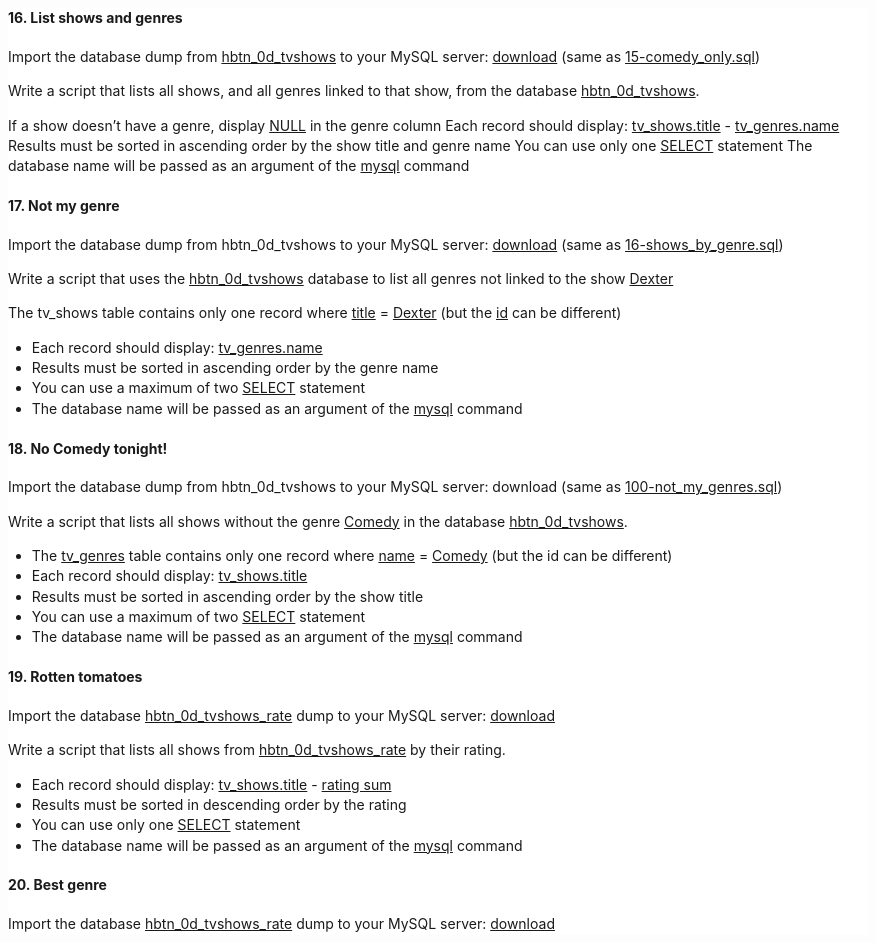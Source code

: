 #### 16. List shows and genres
Import the database dump from [hbtn_0d_tvshows]() to your MySQL server: [download]() (same as [15-comedy_only.sql]())

Write a script that lists all shows, and all genres linked to that show, from the database [hbtn_0d_tvshows]().

If a show doesn’t have a genre, display [NULL]() in the genre column
Each record should display: [tv_shows.title]() - [tv_genres.name]()
Results must be sorted in ascending order by the show title and genre name
You can use only one [SELECT]() statement
The database name will be passed as an argument of the [mysql]() command

#### 17. Not my genre
Import the database dump from hbtn_0d_tvshows to your MySQL server: [download]() (same as [16-shows_by_genre.sql]())

Write a script that uses the [hbtn_0d_tvshows]() database to list all genres not linked to the show [Dexter]()

The tv_shows table contains only one record where [title]() = [Dexter]() (but the [id]() can be different)
- Each record should display: [tv_genres.name]()
- Results must be sorted in ascending order by the genre name
- You can use a maximum of two [SELECT]() statement
- The database name will be passed as an argument of the [mysql]() command

#### 18. No Comedy tonight!
Import the database dump from hbtn_0d_tvshows to your MySQL server: download (same as [100-not_my_genres.sql]())

Write a script that lists all shows without the genre [Comedy]() in the database [hbtn_0d_tvshows]().

- The [tv_genres]() table contains only one record where [name]() = [Comedy]() (but the id can be different)
- Each record should display: [tv_shows.title]()
- Results must be sorted in ascending order by the show title
- You can use a maximum of two [SELECT]() statement
- The database name will be passed as an argument of the [mysql]() command

#### 19. Rotten tomatoes
Import the database [hbtn_0d_tvshows_rate]() dump to your MySQL server: [download]()

Write a script that lists all shows from [hbtn_0d_tvshows_rate]() by their rating.

- Each record should display: [tv_shows.title]() - [rating sum]()
- Results must be sorted in descending order by the rating
- You can use only one [SELECT]() statement
- The database name will be passed as an argument of the [mysql]() command

#### 20. Best genre
Import the database [hbtn_0d_tvshows_rate]() dump to your MySQL server: [download](https://s3.amazonaws.com/intranet-projects-files/holbertonschool-higher-level_programming+/274/hbtn_0d_tvshows_rate.sql)
